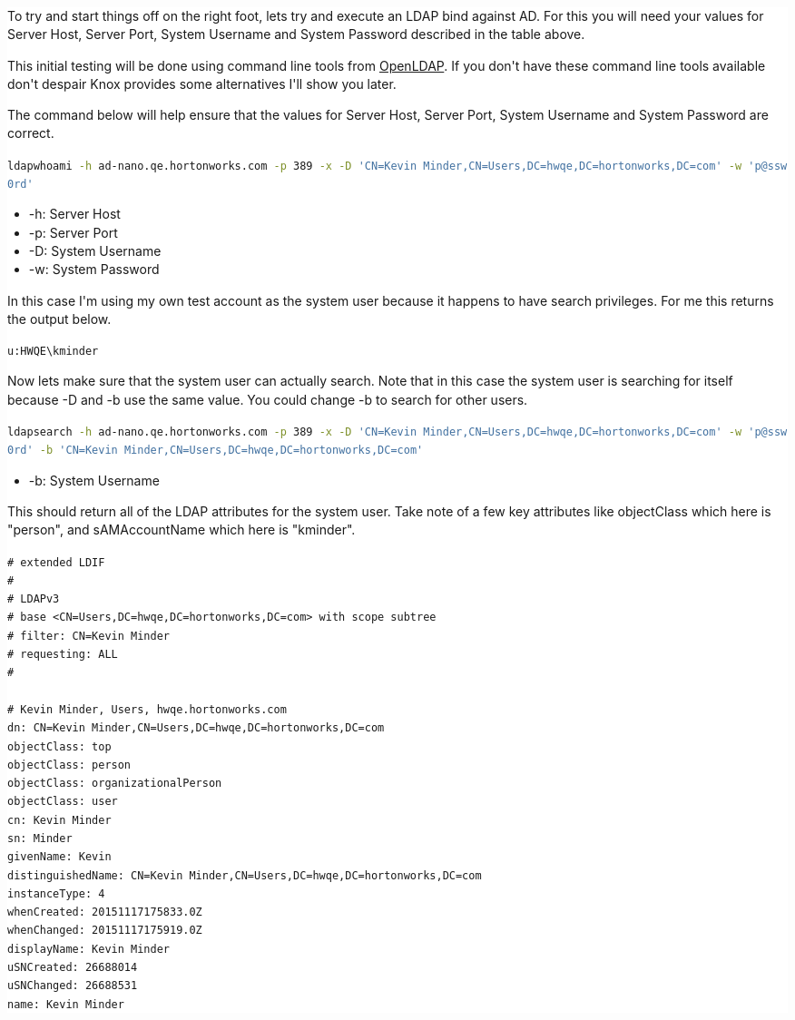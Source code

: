 To try and start things off on the right foot, lets try and execute an LDAP bind against AD.
For this you will need your values for Server Host, Server Port, System Username and System Password described in the table above.

This initial testing will be done using command line tools from [OpenLDAP][openldap].
If you don't have these command line tools available don't despair Knox provides some alternatives I'll show you later. 

The command below will help ensure that the values for Server Host, Server Port, System Username and System Password are correct.  

```sh
ldapwhoami -h ad-nano.qe.hortonworks.com -p 389 -x -D 'CN=Kevin Minder,CN=Users,DC=hwqe,DC=hortonworks,DC=com' -w 'p@ssw0rd'
```
- -h: Server Host
- -p: Server Port
- -D: System Username
- -w: System Password

In this case I'm using my own test account as the system user because it happens to have search privileges.
For me this returns the output below.

```
u:HWQE\kminder
```

Now lets make sure that the system user can actually search.
Note that in this case the system user is searching for itself because -D and -b use the same value.
You could change -b to search for other users.

```sh
ldapsearch -h ad-nano.qe.hortonworks.com -p 389 -x -D 'CN=Kevin Minder,CN=Users,DC=hwqe,DC=hortonworks,DC=com' -w 'p@ssw0rd' -b 'CN=Kevin Minder,CN=Users,DC=hwqe,DC=hortonworks,DC=com'
```
- -b: System Username 

This should return all of the LDAP attributes for the system user.
Take note of a few key attributes like objectClass which here is "person", and sAMAccountName which here is "kminder".

```
# extended LDIF
#
# LDAPv3
# base <CN=Users,DC=hwqe,DC=hortonworks,DC=com> with scope subtree
# filter: CN=Kevin Minder
# requesting: ALL
#

# Kevin Minder, Users, hwqe.hortonworks.com
dn: CN=Kevin Minder,CN=Users,DC=hwqe,DC=hortonworks,DC=com
objectClass: top
objectClass: person
objectClass: organizationalPerson
objectClass: user
cn: Kevin Minder
sn: Minder
givenName: Kevin
distinguishedName: CN=Kevin Minder,CN=Users,DC=hwqe,DC=hortonworks,DC=com
instanceType: 4
whenCreated: 20151117175833.0Z
whenChanged: 20151117175919.0Z
displayName: Kevin Minder
uSNCreated: 26688014
uSNChanged: 26688531
name: Kevin Minder
```

[knox-site]: http://knox.apache.org/
[knox-lists]: http://knox.apache.org/mail-lists.html
[user-guide]: http://knox.apache.org/books/knox-0-6-0/user-guide.html "Apache Knox User's Guide"
[dev-guide]: http://knox.apache.org/books/knox-0-6-0/dev-guide.html "Apache Knox Developer's Guide"
[apache-ds]: https://directory.apache.org/apacheds/
[openldap]: http://www.openldap.org/
